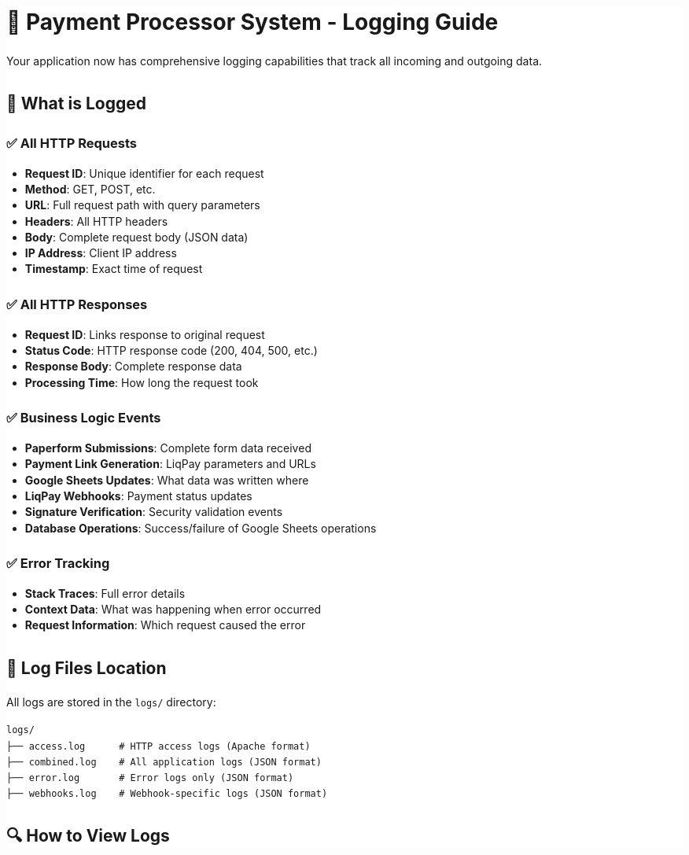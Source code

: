 # 📝 Payment Processor System - Logging Guide

Your application now has comprehensive logging capabilities that track all incoming and outgoing data.

## 🎯 What is Logged

### ✅ All HTTP Requests
- **Request ID**: Unique identifier for each request
- **Method**: GET, POST, etc.
- **URL**: Full request path with query parameters
- **Headers**: All HTTP headers
- **Body**: Complete request body (JSON data)
- **IP Address**: Client IP address
- **Timestamp**: Exact time of request

### ✅ All HTTP Responses
- **Request ID**: Links response to original request
- **Status Code**: HTTP response code (200, 404, 500, etc.)
- **Response Body**: Complete response data
- **Processing Time**: How long the request took

### ✅ Business Logic Events
- **Paperform Submissions**: Complete form data received
- **Payment Link Generation**: LiqPay parameters and URLs
- **Google Sheets Updates**: What data was written where
- **LiqPay Webhooks**: Payment status updates
- **Signature Verification**: Security validation events
- **Database Operations**: Success/failure of Google Sheets operations

### ✅ Error Tracking
- **Stack Traces**: Full error details
- **Context Data**: What was happening when error occurred
- **Request Information**: Which request caused the error

## 📂 Log Files Location

All logs are stored in the `logs/` directory:

```
logs/
├── access.log      # HTTP access logs (Apache format)
├── combined.log    # All application logs (JSON format)
├── error.log       # Error logs only (JSON format)
├── webhooks.log    # Webhook-specific logs (JSON format)
```

## 🔍 How to View Logs

